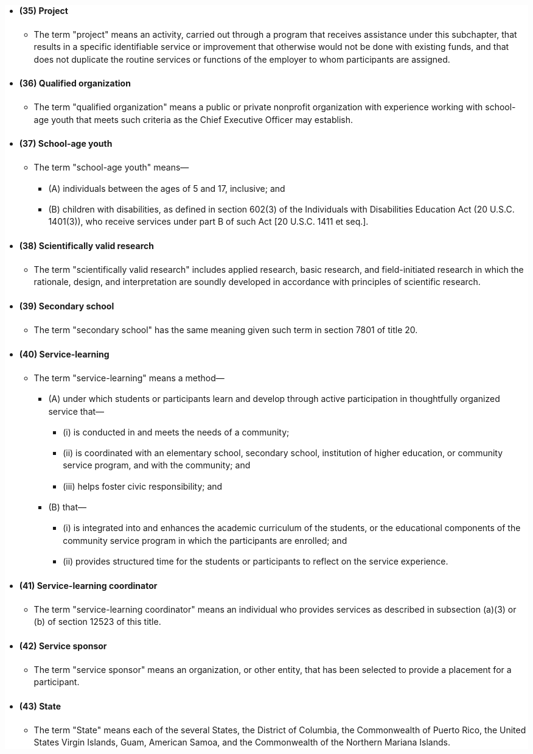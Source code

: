 * #### (35) Project
  * The term "project" means an activity, carried out through a program that receives assistance under this subchapter, that results in a specific identifiable service or improvement that otherwise would not be done with existing funds, and that does not duplicate the routine services or functions of the employer to whom participants are assigned.

* #### (36) Qualified organization
  * The term "qualified organization" means a public or private nonprofit organization with experience working with school-age youth that meets such criteria as the Chief Executive Officer may establish.

* #### (37) School-age youth
  * The term "school-age youth" means—

    * (A) individuals between the ages of 5 and 17, inclusive; and

    * (B) children with disabilities, as defined in section 602(3) of the Individuals with Disabilities Education Act (20 U.S.C. 1401(3)), who receive services under part B of such Act [20 U.S.C. 1411 et seq.].

* #### (38) Scientifically valid research
  * The term "scientifically valid research" includes applied research, basic research, and field-initiated research in which the rationale, design, and interpretation are soundly developed in accordance with principles of scientific research.

* #### (39) Secondary school
  * The term "secondary school" has the same meaning given such term in section 7801 of title 20.

* #### (40) Service-learning
  * The term "service-learning" means a method—

    * (A) under which students or participants learn and develop through active participation in thoughtfully organized service that—

      * (i) is conducted in and meets the needs of a community;

      * (ii) is coordinated with an elementary school, secondary school, institution of higher education, or community service program, and with the community; and

      * (iii) helps foster civic responsibility; and


    * (B) that—

      * (i) is integrated into and enhances the academic curriculum of the students, or the educational components of the community service program in which the participants are enrolled; and

      * (ii) provides structured time for the students or participants to reflect on the service experience.

* #### (41) Service-learning coordinator
  * The term "service-learning coordinator" means an individual who provides services as described in subsection (a)(3) or (b) of section 12523 of this title.

* #### (42) Service sponsor
  * The term "service sponsor" means an organization, or other entity, that has been selected to provide a placement for a participant.

* #### (43) State
  * The term "State" means each of the several States, the District of Columbia, the Commonwealth of Puerto Rico, the United States Virgin Islands, Guam, American Samoa, and the Commonwealth of the Northern Mariana Islands.
